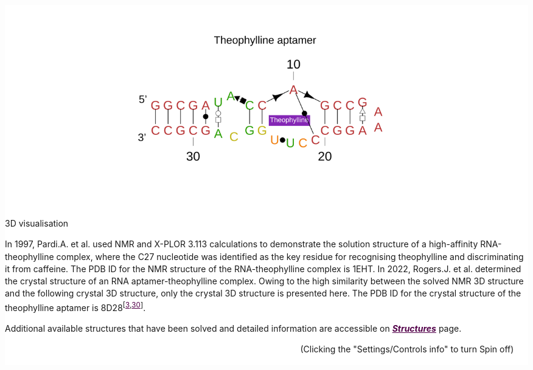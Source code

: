 <img src="/images/2D/Theophylline_aptamer_2D.svg" alt="drawing" style="width:800px;height:350px;display:block;margin:0 auto;border-radius:0;" class="img-responsive">

<div class="blowheader_box">3D visualisation</div>             
<p>In 1997, Pardi.A. et al. used NMR and X-PLOR 3.113 calculations to demonstrate the solution structure of a high-affinity RNA-theophylline complex, where the <span class="highlight-text">C27 nucleotide</span> was identified as the key residue for recognising theophylline and discriminating it from caffeine. The PDB ID for the NMR structure of the RNA-theophylline complex is <span class="highlight-text">1EHT</span>. In 2022, Rogers.J. et al. determined the crystal structure of an RNA aptamer-theophylline complex. Owing to the high similarity between the solved NMR 3D structure and the following crystal 3D structure, only the crystal 3D structure is presented here. The PDB ID for the crystal structure of the theophylline aptamer is <span class="highlight-text">8D28</span><sup>[<a href="#ref3" style="color:#520049">3</a></sup><sup>,<a href="#ref30" style="color:#520049">30</a></sup><sup>]</sup>.</p>
<p>Additional available structures that have been solved and detailed information are accessible on <a href="{{ site.url }}{{ site.baseurl }}/structures" target="_blank" style="color:#520049"><b><i>Structures</i></b></a> page.</p>
<div><p style="text-align:right;margin-bottom: 0px;">(Clicking the "Settings/Controls info" to turn Spin off)&nbsp;&nbsp;&nbsp;&nbsp;&nbsp;&nbsp;</p>
  <table class="structure-table" style="table-layout:fixed;width:auto;margin-left:auto;margin-right:auto;"><tr>
  <td style="text-align:center;padding-bottom: 0px;padding-left: 0px;padding-top: 0px;padding-right: 0px">